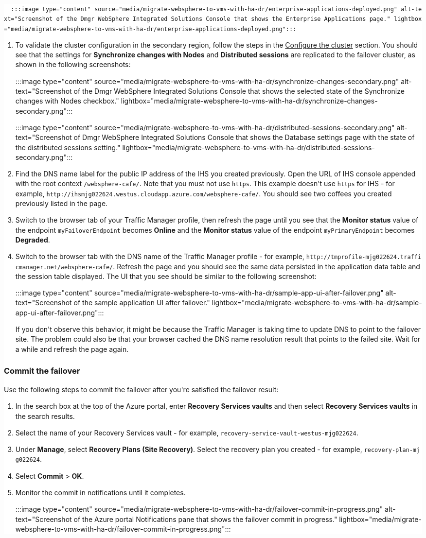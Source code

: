       :::image type="content" source="media/migrate-websphere-to-vms-with-ha-dr/enterprise-applications-deployed.png" alt-text="Screenshot of the Dmgr WebSphere Integrated Solutions Console that shows the Enterprise Applications page." lightbox="media/migrate-websphere-to-vms-with-ha-dr/enterprise-applications-deployed.png":::

   1. To validate the cluster configuration in the secondary region, follow the steps in the [Configure the cluster](#configure-the-cluster) section. You should see that the settings for **Synchronize changes with Nodes** and **Distributed sessions** are replicated to the failover cluster, as shown in the following screenshots:

      :::image type="content" source="media/migrate-websphere-to-vms-with-ha-dr/synchronize-changes-secondary.png" alt-text="Screenshot of the Dmgr WebSphere Integrated Solutions Console that shows the selected state of the Synchronize changes with Nodes checkbox." lightbox="media/migrate-websphere-to-vms-with-ha-dr/synchronize-changes-secondary.png":::

      :::image type="content" source="media/migrate-websphere-to-vms-with-ha-dr/distributed-sessions-secondary.png" alt-text="Screenshot of Dmgr WebSphere Integrated Solutions Console that shows the Database settings page with the state of the distributed sessions setting." lightbox="media/migrate-websphere-to-vms-with-ha-dr/distributed-sessions-secondary.png":::

1. Find the DNS name label for the public IP address of the IHS you created previously. Open the URL of IHS console appended with the root context `/websphere-cafe/`. Note that you must not use `https`. This example doesn't use `https` for IHS - for example, `http://ihsmjg022624.westus.cloudapp.azure.com/websphere-cafe/`. You should see two coffees you created previously listed in the page.
1. Switch to the browser tab of your Traffic Manager profile, then refresh the page until you see that the **Monitor status** value of the endpoint `myFailoverEndpoint` becomes **Online** and the **Monitor status** value of the endpoint `myPrimaryEndpoint` becomes **Degraded**.
1. Switch to the browser tab with the DNS name of the Traffic Manager profile - for example, `http://tmprofile-mjg022624.trafficmanager.net/websphere-cafe/`. Refresh the page and you should see the same data persisted in the application data table and the session table displayed. The UI that you see should be similar to the following screenshot:

   :::image type="content" source="media/migrate-websphere-to-vms-with-ha-dr/sample-app-ui-after-failover.png" alt-text="Screenshot of the sample application UI after failover." lightbox="media/migrate-websphere-to-vms-with-ha-dr/sample-app-ui-after-failover.png":::

   If you don't observe this behavior, it might be because the Traffic Manager is taking time to update DNS to point to the failover site. The problem could also be that your browser cached the DNS name resolution result that points to the failed site. Wait for a while and refresh the page again.

### Commit the failover

Use the following steps to commit the failover after you're satisfied the failover result:

1. In the search box at the top of the Azure portal, enter **Recovery Services vaults** and then select **Recovery Services vaults** in the search results.
1. Select the name of your Recovery Services vault - for example, `recovery-service-vault-westus-mjg022624`.
1. Under **Manage**, select **Recovery Plans (Site Recovery)**. Select the recovery plan you created - for example, `recovery-plan-mjg022624`.
1. Select **Commit** > **OK**.
1. Monitor the commit in notifications until it completes.

   :::image type="content" source="media/migrate-websphere-to-vms-with-ha-dr/failover-commit-in-progress.png" alt-text="Screenshot of the Azure portal Notifications pane that shows the failover commit in progress." lightbox="media/migrate-websphere-to-vms-with-ha-dr/failover-commit-in-progress.png":::
